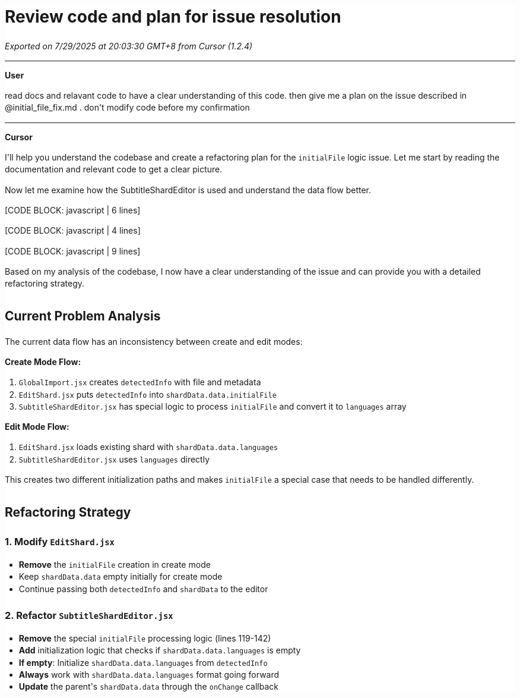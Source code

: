 # Review code and plan for issue resolution
_Exported on 7/29/2025 at 20:03:30 GMT+8 from Cursor (1.2.4)_

---

**User**

read docs and relavant code to have a clear understanding of this code. then give me a plan on the issue described in @initial_file_fix.md . don't modify code before my confirmation

---

**Cursor**

I'll help you understand the codebase and create a refactoring plan for the `initialFile` logic issue. Let me start by reading the documentation and relevant code to get a clear picture.

Now let me examine how the SubtitleShardEditor is used and understand the data flow better.

[CODE BLOCK: javascript | 6 lines]

[CODE BLOCK: javascript | 4 lines]

[CODE BLOCK: javascript | 9 lines]

Based on my analysis of the codebase, I now have a clear understanding of the issue and can provide you with a detailed refactoring strategy.

## Current Problem Analysis

The current data flow has an inconsistency between create and edit modes:

**Create Mode Flow:**
1. `GlobalImport.jsx` creates `detectedInfo` with file and metadata
2. `EditShard.jsx` puts `detectedInfo` into `shardData.data.initialFile` 
3. `SubtitleShardEditor.jsx` has special logic to process `initialFile` and convert it to `languages` array

**Edit Mode Flow:**
1. `EditShard.jsx` loads existing shard with `shardData.data.languages`
2. `SubtitleShardEditor.jsx` uses `languages` directly

This creates two different initialization paths and makes `initialFile` a special case that needs to be handled differently.

## Refactoring Strategy

### 1. **Modify `EditShard.jsx`** 
- **Remove** the `initialFile` creation in create mode
- Keep `shardData.data` empty initially for create mode
- Continue passing both `detectedInfo` and `shardData` to the editor

### 2. **Refactor `SubtitleShardEditor.jsx`**
- **Remove** the special `initialFile` processing logic (lines 119-142)
- **Add** initialization logic that checks if `shardData.data.languages` is empty
- **If empty**: Initialize `shardData.data.languages` from `detectedInfo`
- **Always** work with `shardData.data.languages` format going forward
- **Update** the parent's `shardData.data` through the `onChange` callback
